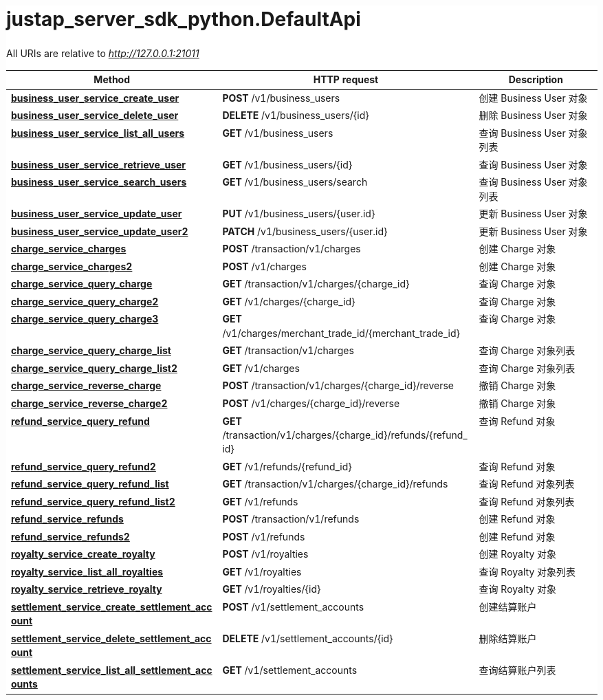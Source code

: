 # justap_server_sdk_python.DefaultApi

All URIs are relative to *http://127.0.0.1:21011*

Method | HTTP request | Description
------------- | ------------- | -------------
[**business_user_service_create_user**](DefaultApi.md#business_user_service_create_user) | **POST** /v1/business_users | 创建 Business User 对象
[**business_user_service_delete_user**](DefaultApi.md#business_user_service_delete_user) | **DELETE** /v1/business_users/{id} | 删除 Business User 对象
[**business_user_service_list_all_users**](DefaultApi.md#business_user_service_list_all_users) | **GET** /v1/business_users | 查询 Business User 对象列表
[**business_user_service_retrieve_user**](DefaultApi.md#business_user_service_retrieve_user) | **GET** /v1/business_users/{id} | 查询 Business User 对象
[**business_user_service_search_users**](DefaultApi.md#business_user_service_search_users) | **GET** /v1/business_users/search | 查询 Business User 对象列表
[**business_user_service_update_user**](DefaultApi.md#business_user_service_update_user) | **PUT** /v1/business_users/{user.id} | 更新 Business User 对象
[**business_user_service_update_user2**](DefaultApi.md#business_user_service_update_user2) | **PATCH** /v1/business_users/{user.id} | 更新 Business User 对象
[**charge_service_charges**](DefaultApi.md#charge_service_charges) | **POST** /transaction/v1/charges | 创建 Charge 对象
[**charge_service_charges2**](DefaultApi.md#charge_service_charges2) | **POST** /v1/charges | 创建 Charge 对象
[**charge_service_query_charge**](DefaultApi.md#charge_service_query_charge) | **GET** /transaction/v1/charges/{charge_id} | 查询 Charge 对象
[**charge_service_query_charge2**](DefaultApi.md#charge_service_query_charge2) | **GET** /v1/charges/{charge_id} | 查询 Charge 对象
[**charge_service_query_charge3**](DefaultApi.md#charge_service_query_charge3) | **GET** /v1/charges/merchant_trade_id/{merchant_trade_id} | 查询 Charge 对象
[**charge_service_query_charge_list**](DefaultApi.md#charge_service_query_charge_list) | **GET** /transaction/v1/charges | 查询 Charge 对象列表
[**charge_service_query_charge_list2**](DefaultApi.md#charge_service_query_charge_list2) | **GET** /v1/charges | 查询 Charge 对象列表
[**charge_service_reverse_charge**](DefaultApi.md#charge_service_reverse_charge) | **POST** /transaction/v1/charges/{charge_id}/reverse | 撤销 Charge 对象
[**charge_service_reverse_charge2**](DefaultApi.md#charge_service_reverse_charge2) | **POST** /v1/charges/{charge_id}/reverse | 撤销 Charge 对象
[**refund_service_query_refund**](DefaultApi.md#refund_service_query_refund) | **GET** /transaction/v1/charges/{charge_id}/refunds/{refund_id} | 查询 Refund 对象
[**refund_service_query_refund2**](DefaultApi.md#refund_service_query_refund2) | **GET** /v1/refunds/{refund_id} | 查询 Refund 对象
[**refund_service_query_refund_list**](DefaultApi.md#refund_service_query_refund_list) | **GET** /transaction/v1/charges/{charge_id}/refunds | 查询 Refund 对象列表
[**refund_service_query_refund_list2**](DefaultApi.md#refund_service_query_refund_list2) | **GET** /v1/refunds | 查询 Refund 对象列表
[**refund_service_refunds**](DefaultApi.md#refund_service_refunds) | **POST** /transaction/v1/refunds | 创建 Refund 对象
[**refund_service_refunds2**](DefaultApi.md#refund_service_refunds2) | **POST** /v1/refunds | 创建 Refund 对象
[**royalty_service_create_royalty**](DefaultApi.md#royalty_service_create_royalty) | **POST** /v1/royalties | 创建 Royalty 对象
[**royalty_service_list_all_royalties**](DefaultApi.md#royalty_service_list_all_royalties) | **GET** /v1/royalties | 查询 Royalty 对象列表
[**royalty_service_retrieve_royalty**](DefaultApi.md#royalty_service_retrieve_royalty) | **GET** /v1/royalties/{id} | 查询 Royalty 对象
[**settlement_service_create_settlement_account**](DefaultApi.md#settlement_service_create_settlement_account) | **POST** /v1/settlement_accounts | 创建结算账户
[**settlement_service_delete_settlement_account**](DefaultApi.md#settlement_service_delete_settlement_account) | **DELETE** /v1/settlement_accounts/{id} | 删除结算账户
[**settlement_service_list_all_settlement_accounts**](DefaultApi.md#settlement_service_list_all_settlement_accounts) | **GET** /v1/settlement_accounts | 查询结算账户列表